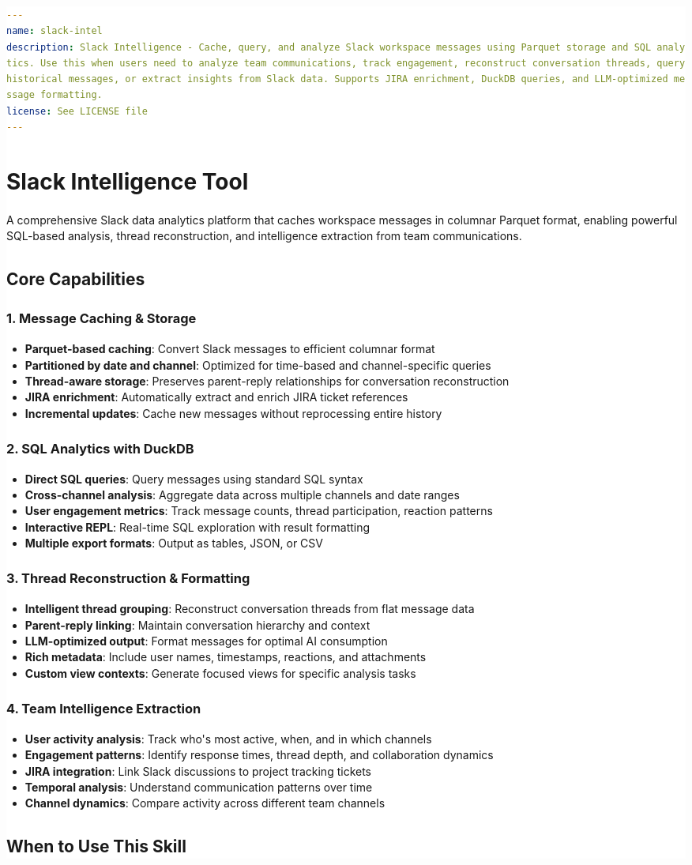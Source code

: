 ```yaml
---
name: slack-intel
description: Slack Intelligence - Cache, query, and analyze Slack workspace messages using Parquet storage and SQL analytics. Use this when users need to analyze team communications, track engagement, reconstruct conversation threads, query historical messages, or extract insights from Slack data. Supports JIRA enrichment, DuckDB queries, and LLM-optimized message formatting.
license: See LICENSE file
---
```


# Slack Intelligence Tool

A comprehensive Slack data analytics platform that caches workspace messages in columnar Parquet format, enabling powerful SQL-based analysis, thread reconstruction, and intelligence extraction from team communications.

## Core Capabilities

### 1. Message Caching & Storage
- **Parquet-based caching**: Convert Slack messages to efficient columnar format
- **Partitioned by date and channel**: Optimized for time-based and channel-specific queries
- **Thread-aware storage**: Preserves parent-reply relationships for conversation reconstruction
- **JIRA enrichment**: Automatically extract and enrich JIRA ticket references
- **Incremental updates**: Cache new messages without reprocessing entire history

### 2. SQL Analytics with DuckDB
- **Direct SQL queries**: Query messages using standard SQL syntax
- **Cross-channel analysis**: Aggregate data across multiple channels and date ranges
- **User engagement metrics**: Track message counts, thread participation, reaction patterns
- **Interactive REPL**: Real-time SQL exploration with result formatting
- **Multiple export formats**: Output as tables, JSON, or CSV

### 3. Thread Reconstruction & Formatting
- **Intelligent thread grouping**: Reconstruct conversation threads from flat message data
- **Parent-reply linking**: Maintain conversation hierarchy and context
- **LLM-optimized output**: Format messages for optimal AI consumption
- **Rich metadata**: Include user names, timestamps, reactions, and attachments
- **Custom view contexts**: Generate focused views for specific analysis tasks

### 4. Team Intelligence Extraction
- **User activity analysis**: Track who's most active, when, and in which channels
- **Engagement patterns**: Identify response times, thread depth, and collaboration dynamics
- **JIRA integration**: Link Slack discussions to project tracking tickets
- **Temporal analysis**: Understand communication patterns over time
- **Channel dynamics**: Compare activity across different team channels

## When to Use This Skill
